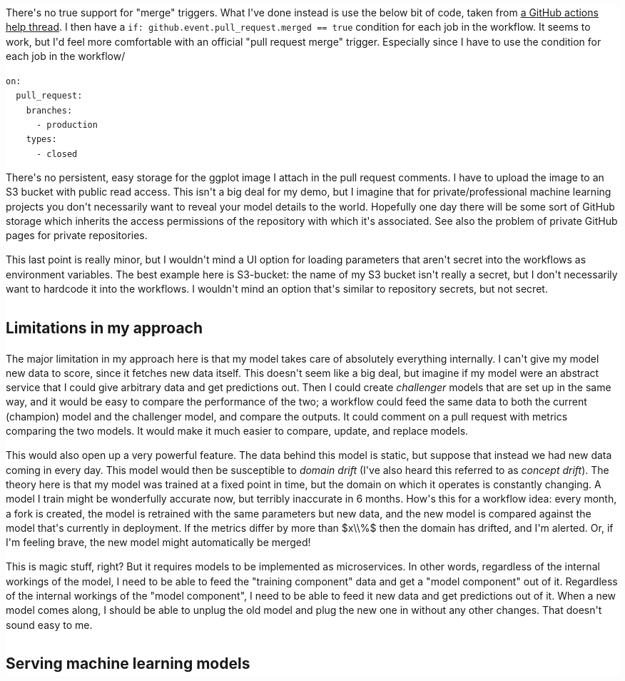 There's no true support for "merge" triggers. What I've done instead is use the below bit of code, taken from [a GitHub actions help thread](https://github.community/t/trigger-workflow-only-on-pull-request-merge/17359/3). I then have a `if: github.event.pull_request.merged == true` condition for each job in the workflow. It seems to work, but I'd feel more comfortable with an official "pull request merge" trigger. Especially since I have to use the condition for each job in the workflow/

    on:
      pull_request:
        branches:
          - production
        types:
          - closed

There's no persistent, easy storage for the ggplot image I attach in the pull request comments. I have to upload the image to an S3 bucket with public read access. This isn't a big deal for my demo, but I imagine that for private/professional machine learning projects you don't necessarily want to reveal your model details to the world. Hopefully one day there will be some sort of GitHub storage which inherits the access permissions of the repository with which it's associated. See also the problem of private GitHub pages for private repositories.

This last point is really minor, but I wouldn't mind a UI option for loading parameters that aren't secret into the workflows as environment variables. The best example here is S3-bucket: the name of my S3 bucket isn't really a secret, but I don't necessarily want to hardcode it into the workflows. I wouldn't mind an option that's similar to repository secrets, but not secret.

## Limitations in my approach

The major limitation in my approach here is that my model takes care of absolutely everything internally. I can't give my model new data to score, since it fetches new data itself. This doesn't seem like a big deal, but imagine if my model were an abstract service that I could give arbitrary data and get predictions out. Then I could create *challenger* models that are set up in the same way, and it would be easy to compare the performance of the two; a workflow could feed the same data to both the current (champion) model and the challenger model, and compare the outputs. It could comment on a pull request with metrics comparing the two models. It would make it much easier to compare, update, and replace models.

This would also open up a very powerful feature. The data behind this model is static, but suppose that instead we had new data coming in every day. This model would then be susceptible to *domain drift* (I've also heard this referred to as *concept drift*). The theory here is that my model was trained at a fixed point in time, but the domain on which it operates is constantly changing. A model I train might be wonderfully accurate now, but terribly inaccurate in 6 months. How's this for a workflow idea: every month, a fork is created, the model is retrained with the same parameters but new data, and the new model is compared against the model that's currently in deployment. If the metrics differ by more than $x\\%$ then the domain has drifted, and I'm alerted. Or, if I'm feeling brave, the new model might automatically be merged!

This is magic stuff, right? But it requires models to be implemented as microservices. In other words, regardless of the internal workings of the model, I need to be able to feed the "training component" data and get a "model component" out of it. Regardless of the internal workings of the "model component", I need to be able to feed it new data and get predictions out of it. When a new model comes along, I should be able to unplug the old model and plug the new one in without any other changes. That doesn't sound easy to me.

## Serving machine learning models
